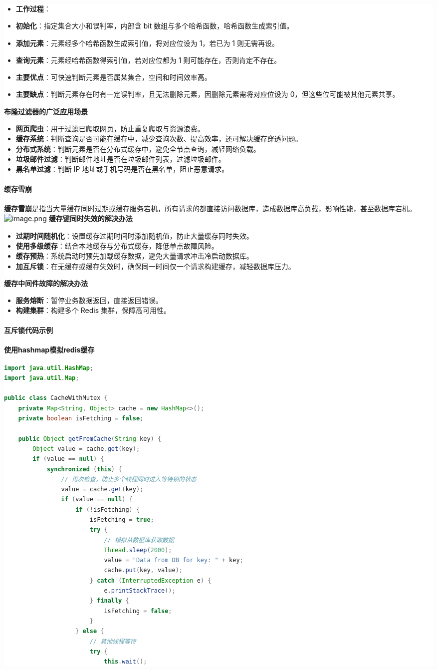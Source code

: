 - **工作过程**：

- **初始化**：指定集合大小和误判率，内部含 bit 数组与多个哈希函数，哈希函数生成索引值。
- **添加元素**：元素经多个哈希函数生成索引值，将对应位设为 1，若已为 1 则无需再设。
- **查询元素**：元素经哈希函数得索引值，若对应位都为 1 则可能存在，否则肯定不存在。

- **主要优点**：可快速判断元素是否属某集合，空间和时间效率高。
- **主要缺点**：判断元素存在时有一定误判率，且无法删除元素，因删除元素需将对应位设为 0，但这些位可能被其他元素共享。

**布隆过滤器的广泛应用场景**

- **网页爬虫**：用于过滤已爬取网页，防止重复爬取与资源浪费。
- **缓存系统**：判断查询是否可能在缓存中，减少查询次数、提高效率，还可解决缓存穿透问题。
- **分布式系统**：判断元素是否在分布式缓存中，避免全节点查询，减轻网络负载。
- **垃圾邮件过滤**：判断邮件地址是否在垃圾邮件列表，过滤垃圾邮件。
- **黑名单过滤**：判断 IP 地址或手机号码是否在黑名单，阻止恶意请求。

#### 缓存雪崩

**缓存雪崩**是指当大量缓存同时过期或缓存服务宕机，所有请求的都直接访问数据库，造成数据库高负载，影响性能，甚至数据库宕机。
![image.png](https://cdn.easymuzi.cn/img/20250115145508483.png)
**缓存键同时失效的解决办法**

- **过期时间随机化**：设置缓存过期时间时添加随机值，防止大量缓存同时失效。
- **使用多级缓存**：结合本地缓存与分布式缓存，降低单点故障风险。
- **缓存预热**：系统启动时预先加载缓存数据，避免大量请求冲击冷启动数据库。
- **加互斥锁**：在无缓存或缓存失效时，确保同一时间仅一个请求构建缓存，减轻数据库压力。

**缓存中间件故障的解决办法**

- **服务熔断**：暂停业务数据返回，直接返回错误。
- **构建集群**：构建多个 Redis 集群，保障高可用性。

#### 互斥锁代码示例

**使用hashmap模拟redis缓存**
```java
import java.util.HashMap;
import java.util.Map;

public class CacheWithMutex {
    private Map<String, Object> cache = new HashMap<>();
    private boolean isFetching = false;

    public Object getFromCache(String key) {
        Object value = cache.get(key);
        if (value == null) {
            synchronized (this) {
                // 再次检查，防止多个线程同时进入等待锁的状态
                value = cache.get(key);
                if (value == null) {
                    if (!isFetching) {
                        isFetching = true;
                        try {
                            // 模拟从数据库获取数据
                            Thread.sleep(2000); 
                            value = "Data from DB for key: " + key;
                            cache.put(key, value);
                        } catch (InterruptedException e) {
                            e.printStackTrace();
                        } finally {
                            isFetching = false;
                        }
                    } else {
                        // 其他线程等待
                        try {
                            this.wait();
```